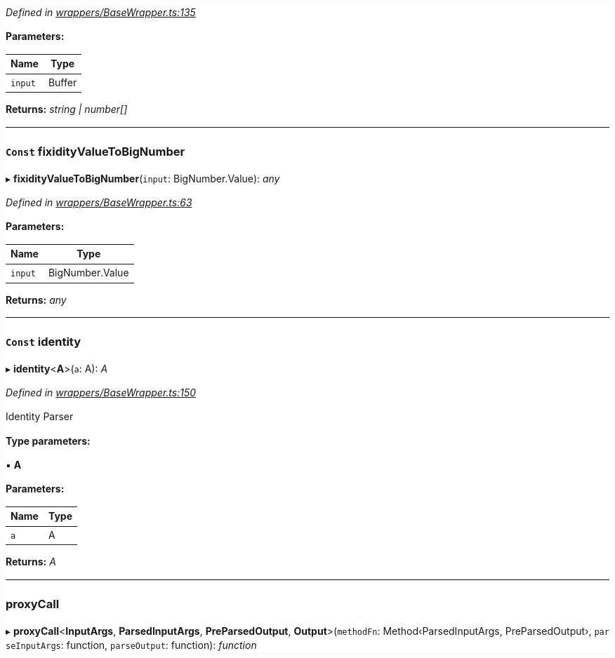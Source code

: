 *Defined in [wrappers/BaseWrapper.ts:135](https://github.com/celo-org/celo-monorepo/blob/master/packages/sdk/contractkit/src/wrappers/BaseWrapper.ts#L135)*

**Parameters:**

Name | Type |
------ | ------ |
`input` | Buffer |

**Returns:** *string | number[]*

___

### `Const` fixidityValueToBigNumber

▸ **fixidityValueToBigNumber**(`input`: BigNumber.Value): *any*

*Defined in [wrappers/BaseWrapper.ts:63](https://github.com/celo-org/celo-monorepo/blob/master/packages/sdk/contractkit/src/wrappers/BaseWrapper.ts#L63)*

**Parameters:**

Name | Type |
------ | ------ |
`input` | BigNumber.Value |

**Returns:** *any*

___

### `Const` identity

▸ **identity**<**A**>(`a`: A): *A*

*Defined in [wrappers/BaseWrapper.ts:150](https://github.com/celo-org/celo-monorepo/blob/master/packages/sdk/contractkit/src/wrappers/BaseWrapper.ts#L150)*

Identity Parser

**Type parameters:**

▪ **A**

**Parameters:**

Name | Type |
------ | ------ |
`a` | A |

**Returns:** *A*

___

###  proxyCall

▸ **proxyCall**<**InputArgs**, **ParsedInputArgs**, **PreParsedOutput**, **Output**>(`methodFn`: Method‹ParsedInputArgs, PreParsedOutput›, `parseInputArgs`: function, `parseOutput`: function): *function*
